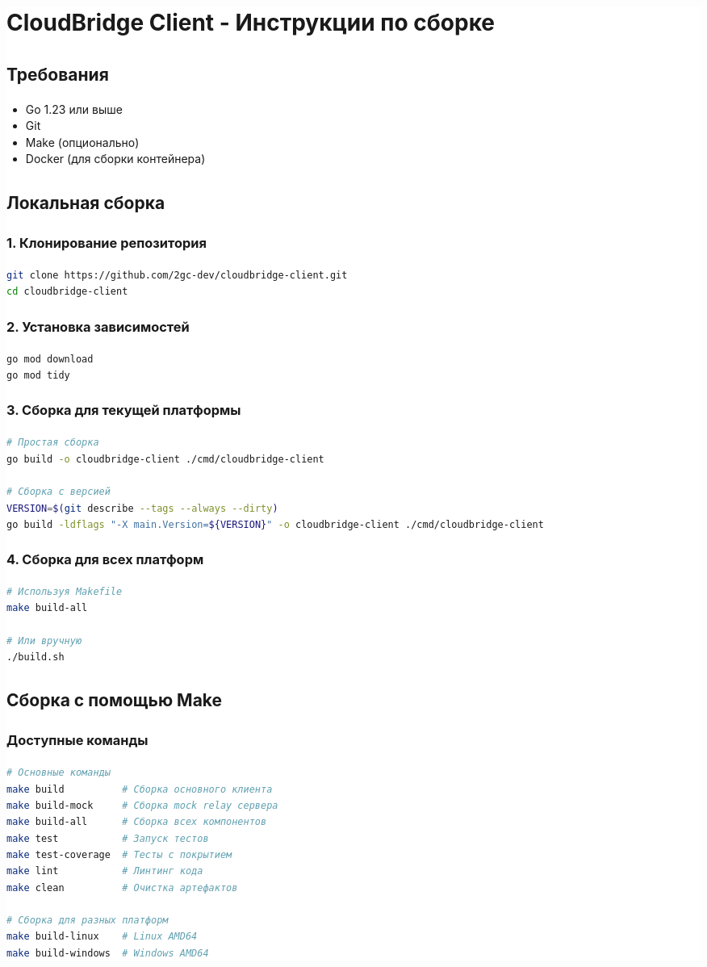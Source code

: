 # CloudBridge Client - Инструкции по сборке

## Требования

- Go 1.23 или выше
- Git
- Make (опционально)
- Docker (для сборки контейнера)

## Локальная сборка

### 1. Клонирование репозитория

```bash
git clone https://github.com/2gc-dev/cloudbridge-client.git
cd cloudbridge-client
```

### 2. Установка зависимостей

```bash
go mod download
go mod tidy
```

### 3. Сборка для текущей платформы

```bash
# Простая сборка
go build -o cloudbridge-client ./cmd/cloudbridge-client

# Сборка с версией
VERSION=$(git describe --tags --always --dirty)
go build -ldflags "-X main.Version=${VERSION}" -o cloudbridge-client ./cmd/cloudbridge-client
```

### 4. Сборка для всех платформ

```bash
# Используя Makefile
make build-all

# Или вручную
./build.sh
```

## Сборка с помощью Make

### Доступные команды

```bash
# Основные команды
make build          # Сборка основного клиента
make build-mock     # Сборка mock relay сервера
make build-all      # Сборка всех компонентов
make test           # Запуск тестов
make test-coverage  # Тесты с покрытием
make lint           # Линтинг кода
make clean          # Очистка артефактов

# Сборка для разных платформ
make build-linux    # Linux AMD64
make build-windows  # Windows AMD64
```